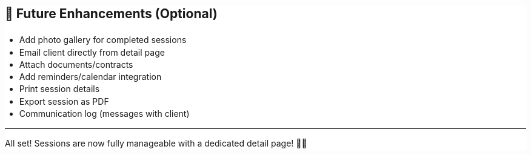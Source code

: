 
## 📝 Future Enhancements (Optional)

- Add photo gallery for completed sessions
- Email client directly from detail page
- Attach documents/contracts
- Add reminders/calendar integration
- Print session details
- Export session as PDF
- Communication log (messages with client)

---

All set! Sessions are now fully manageable with a dedicated detail page! 🎉📸

